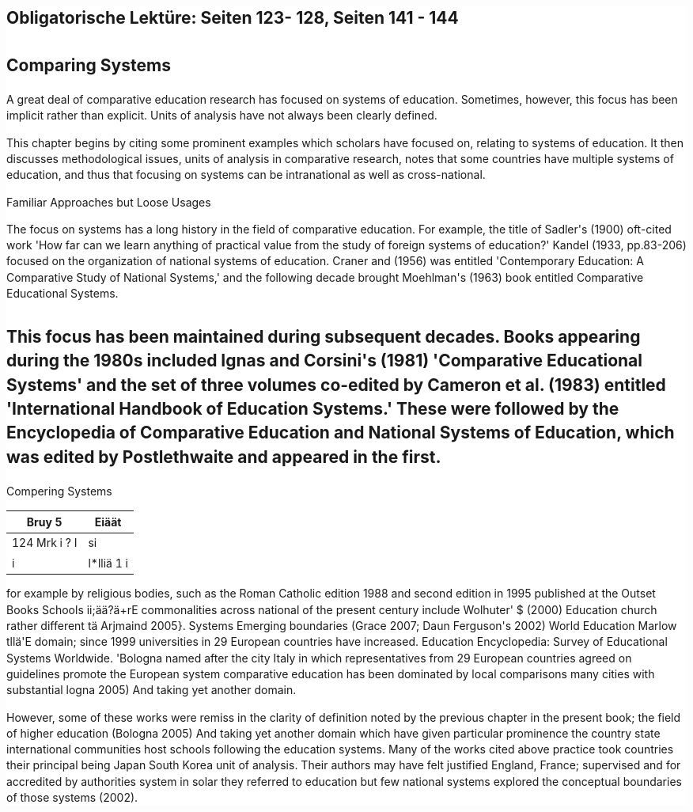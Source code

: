 Obligatorische Lektüre:
Seiten 123- 128,
Seiten 141 - 144
---
## Comparing Systems

A great deal of comparative education research has focused on systems of education. Sometimes, however, this focus has been implicit rather than explicit. Units of analysis have not always been clearly defined.

This chapter begins by citing some prominent examples which scholars have focused on, relating to systems of education. It then discusses methodological issues, units of analysis in comparative research, notes that some countries have multiple systems of education, and thus that focusing on systems can be intranational as well as cross-national.

Familiar Approaches but Loose Usages

The focus on systems has a long history in the field of comparative education. For example, the title of Sadler's (1900) oft-cited work 'How far can we learn anything of practical value from the study of foreign systems of education?' Kandel (1933, pp.83-206) focused on the organization of national systems of education. Craner and (1956) was entitled 'Contemporary Education: A Comparative Study of National Systems,' and the following decade brought Moehlman's (1963) book entitled Comparative Educational Systems.

This focus has been maintained during subsequent decades. Books appearing during the 1980s included Ignas and Corsini's (1981) 'Comparative Educational Systems' and the set of three volumes co-edited by Cameron et al. (1983) entitled 'International Handbook of Education Systems.' These were followed by the Encyclopedia of Comparative Education and National Systems of Education, which was edited by Postlethwaite and appeared in the first.
---
Compering Systems

|Bruy 5|Eiäät|
|---|---|
|124 Mrk i ? I|si|
|i|l*lliä 1 i|

for example by religious bodies, such as the Roman Catholic edition 1988 and second edition in 1995 published at the Outset Books Schools ii;ää?ä+rE commonalities across national of the present century include Wolhuter' $ (2000) Education church rather different tä Arjmaind 2005}. Systems Emerging boundaries (Grace 2007; Daun Ferguson's 2002) World Education Marlow tllä'E domain; since 1999 universities in 29 European countries have increased. Education Encyclopedia: Survey of Educational Systems Worldwide. 'Bologna named after the city Italy in which representatives from 29 European countries agreed on guidelines promote the European system comparative education has been dominated by local comparisons many cities with substantial logna 2005) And taking yet another domain.

However, some of these works were remiss in the clarity of definition noted by the previous chapter in the present book; the field of higher education (Bologna 2005) And taking yet another domain which have given particular prominence the country state international communities host schools following the education systems. Many of the works cited above practice took countries their principal being Japan South Korea unit of analysis. Their authors may have felt justified England, France; supervised and for accredited by authorities system in solar they referred to education but few national systems explored the conceptual boundaries of those systems (2002).
